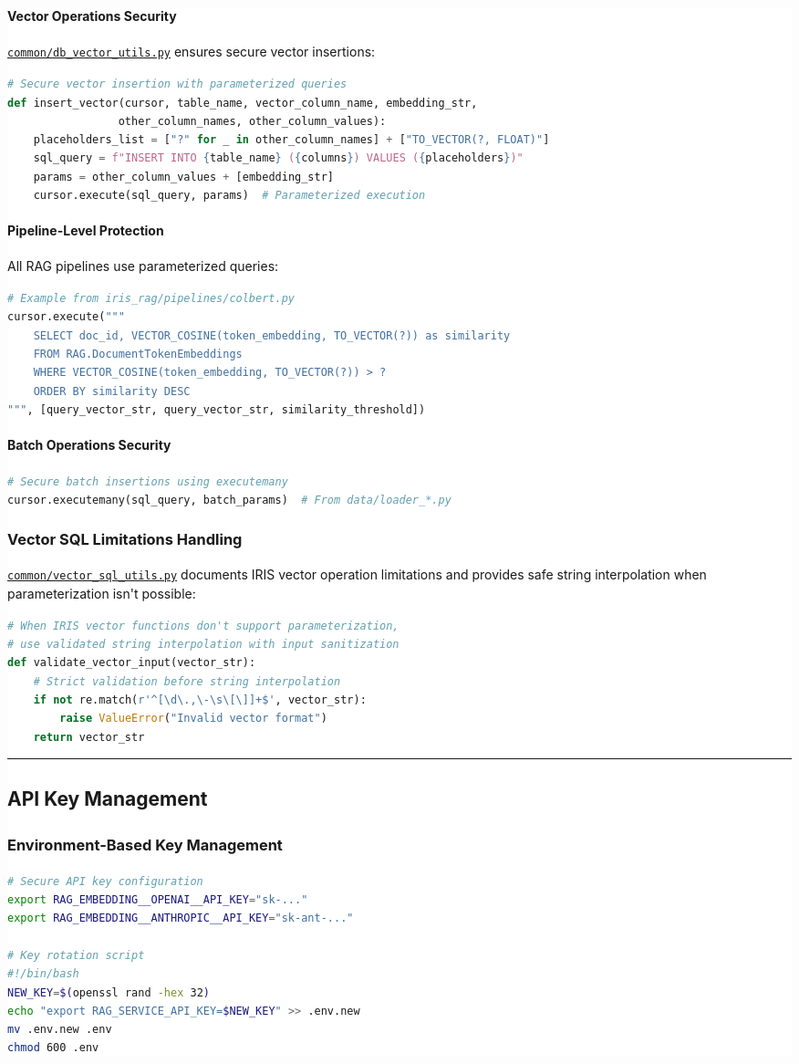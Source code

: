 #### Vector Operations Security
[`common/db_vector_utils.py`](common/db_vector_utils.py:73) ensures secure vector insertions:

```python
# Secure vector insertion with parameterized queries
def insert_vector(cursor, table_name, vector_column_name, embedding_str, 
                 other_column_names, other_column_values):
    placeholders_list = ["?" for _ in other_column_names] + ["TO_VECTOR(?, FLOAT)"]
    sql_query = f"INSERT INTO {table_name} ({columns}) VALUES ({placeholders})"
    params = other_column_values + [embedding_str]
    cursor.execute(sql_query, params)  # Parameterized execution
```

#### Pipeline-Level Protection
All RAG pipelines use parameterized queries:

```python
# Example from iris_rag/pipelines/colbert.py
cursor.execute("""
    SELECT doc_id, VECTOR_COSINE(token_embedding, TO_VECTOR(?)) as similarity
    FROM RAG.DocumentTokenEmbeddings 
    WHERE VECTOR_COSINE(token_embedding, TO_VECTOR(?)) > ?
    ORDER BY similarity DESC
""", [query_vector_str, query_vector_str, similarity_threshold])
```

#### Batch Operations Security
```python
# Secure batch insertions using executemany
cursor.executemany(sql_query, batch_params)  # From data/loader_*.py
```

### Vector SQL Limitations Handling
[`common/vector_sql_utils.py`](common/vector_sql_utils.py:22-24) documents IRIS vector operation limitations and provides safe string interpolation when parameterization isn't possible:

```python
# When IRIS vector functions don't support parameterization,
# use validated string interpolation with input sanitization
def validate_vector_input(vector_str):
    # Strict validation before string interpolation
    if not re.match(r'^[\d\.,\-\s\[\]]+$', vector_str):
        raise ValueError("Invalid vector format")
    return vector_str
```

---

## API Key Management

### Environment-Based Key Management
```bash
# Secure API key configuration
export RAG_EMBEDDING__OPENAI__API_KEY="sk-..."
export RAG_EMBEDDING__ANTHROPIC__API_KEY="sk-ant-..."

# Key rotation script
#!/bin/bash
NEW_KEY=$(openssl rand -hex 32)
echo "export RAG_SERVICE_API_KEY=$NEW_KEY" >> .env.new
mv .env.new .env
chmod 600 .env
```
